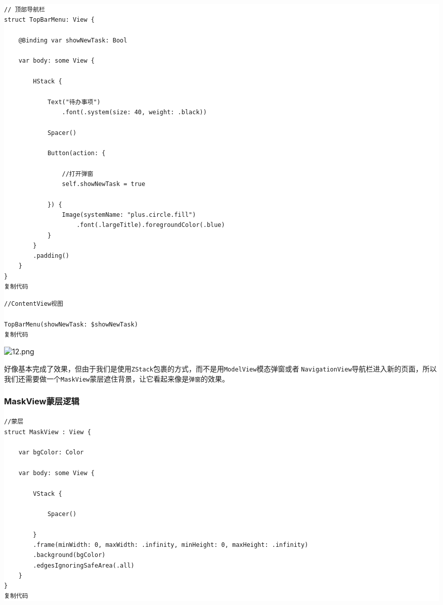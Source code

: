 ```
// 顶部导航栏
struct TopBarMenu: View {

    @Binding var showNewTask: Bool

    var body: some View {

        HStack {

            Text("待办事项")
                .font(.system(size: 40, weight: .black))

            Spacer()

            Button(action: {

                //打开弹窗
                self.showNewTask = true

            }) {
                Image(systemName: "plus.circle.fill")
                    .font(.largeTitle).foregroundColor(.blue)
            }
        }
        .padding()
    }
}
复制代码
```

```
//ContentView视图

TopBarMenu(showNewTask: $showNewTask)
复制代码
```

![12.png](https://p3-juejin.byteimg.com/tos-cn-i-k3u1fbpfcp/8ba485182dfe45eb9929e9a304dea8db~tplv-k3u1fbpfcp-zoom-in-crop-mark:4536:0:0:0.image?)

好像基本完成了效果，但由于我们是使用`ZStack`包裹的方式，而不是用`ModelView`模态弹窗或者 `NavigationView`导航栏进入新的页面，所以我们还需要做一个`MaskView`蒙层遮住背景，让它看起来像是`弹窗`的效果。

### MaskView蒙层逻辑

```
//蒙层
struct MaskView : View {

    var bgColor: Color

    var body: some View {

        VStack {

            Spacer()

        }
        .frame(minWidth: 0, maxWidth: .infinity, minHeight: 0, maxHeight: .infinity)
        .background(bgColor)
        .edgesIgnoringSafeArea(.all)
    }
}
复制代码
```
